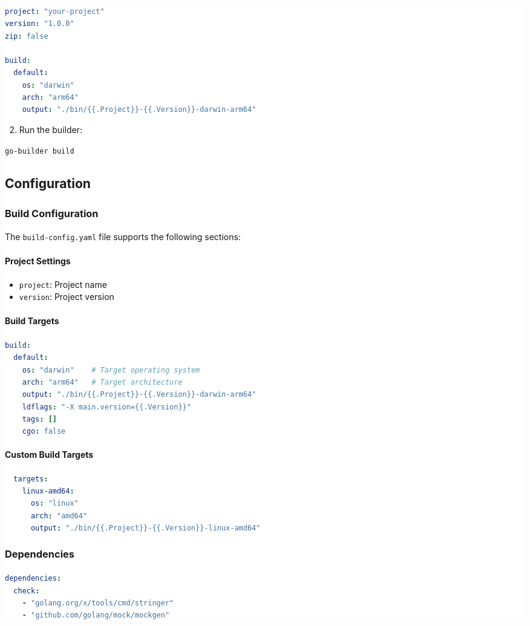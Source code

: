 ```yaml
project: "your-project"
version: "1.0.0"
zip: false

build:
  default:
    os: "darwin"
    arch: "arm64"
    output: "./bin/{{.Project}}-{{.Version}}-darwin-arm64"
```

2. Run the builder:

```bash
go-builder build
```

## Configuration

### Build Configuration

The `build-config.yaml` file supports the following sections:

#### Project Settings
- `project`: Project name
- `version`: Project version

#### Build Targets
```yaml
build:
  default:
    os: "darwin"    # Target operating system
    arch: "arm64"   # Target architecture
    output: "./bin/{{.Project}}-{{.Version}}-darwin-arm64"
    ldflags: "-X main.version={{.Version}}"
    tags: []
    cgo: false
```

#### Custom Build Targets
```yaml
  targets:
    linux-amd64:
      os: "linux"
      arch: "amd64"
      output: "./bin/{{.Project}}-{{.Version}}-linux-amd64"
```

### Dependencies
```yaml
dependencies:
  check:
    - "golang.org/x/tools/cmd/stringer"
    - "github.com/golang/mock/mockgen"
```
